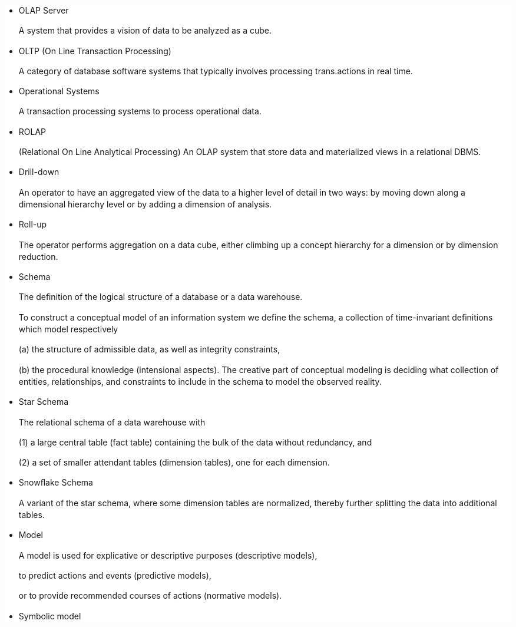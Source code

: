- OLAP Server

    A system that provides a vision of data to be analyzed as a cube. 

- OLTP (On Line Transaction Processing)

    A category of database software systems that typically involves processing trans.actions in real time. 

- Operational Systems

    A transaction processing systems to process operational data. 

- ROLAP

    (Relational On Line Analytical Processing) An OLAP system that store data and materialized views in a relational DBMS. 

- Drill-down

    An operator to have an aggregated view of the data to a higher level of detail in two ways: by moving down along a dimensional hierarchy level or by adding a dimension of analysis. 

- Roll-up

    The operator performs aggregation on a data cube, either climbing up a concept hierarchy for a dimension or by dimension reduction. 

- Schema

    The deﬁnition of the logical structure of a database or a data warehouse. 

    To construct a conceptual model of an information system we define the schema, a collection of time-invariant definitions which model respectively 

    (a) the structure of admissible data, as well as integrity constraints, 

    (b) the procedural knowledge (intensional aspects). The creative part of conceptual modeling is deciding what collection of entities, relationships, and constraints to include in the schema to model the observed reality.

- Star Schema

    The relational schema of a data warehouse with 

    (1) a large central table (fact table) containing the bulk of the data without redundancy, and

     (2) a set of smaller attendant tables (dimension tables), one for each dimension.

- Snowﬂake Schema

    A variant of the star schema, where some dimension tables are normalized, thereby further splitting the data into additional tables. 

- Model

    A model is used for explicative or descriptive purposes (descriptive models), 

    to predict actions and events (predictive models),

    or to provide recommended courses of actions (normative models).

- Symbolic model
